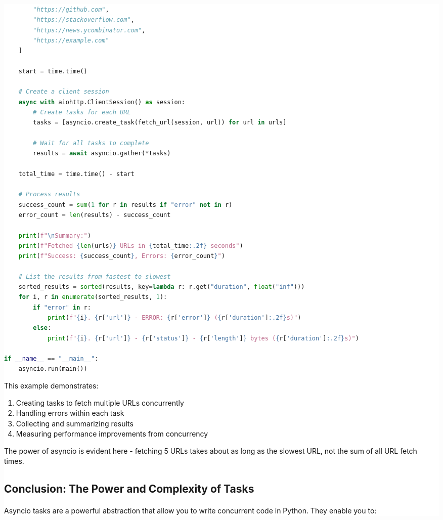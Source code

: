 ```python
        "https://github.com",
        "https://stackoverflow.com",
        "https://news.ycombinator.com",
        "https://example.com"
    ]
    
    start = time.time()
    
    # Create a client session
    async with aiohttp.ClientSession() as session:
        # Create tasks for each URL
        tasks = [asyncio.create_task(fetch_url(session, url)) for url in urls]
        
        # Wait for all tasks to complete
        results = await asyncio.gather(*tasks)
    
    total_time = time.time() - start
    
    # Process results
    success_count = sum(1 for r in results if "error" not in r)
    error_count = len(results) - success_count
    
    print(f"\nSummary:")
    print(f"Fetched {len(urls)} URLs in {total_time:.2f} seconds")
    print(f"Success: {success_count}, Errors: {error_count}")
    
    # List the results from fastest to slowest
    sorted_results = sorted(results, key=lambda r: r.get("duration", float("inf")))
    for i, r in enumerate(sorted_results, 1):
        if "error" in r:
            print(f"{i}. {r['url']} - ERROR: {r['error']} ({r['duration']:.2f}s)")
        else:
            print(f"{i}. {r['url']} - {r['status']} - {r['length']} bytes ({r['duration']:.2f}s)")

if __name__ == "__main__":
    asyncio.run(main())
```

This example demonstrates:
1. Creating tasks to fetch multiple URLs concurrently
2. Handling errors within each task
3. Collecting and summarizing results
4. Measuring performance improvements from concurrency

The power of asyncio is evident here - fetching 5 URLs takes about as long as the slowest URL, not the sum of all URL fetch times.

## Conclusion: The Power and Complexity of Tasks

Asyncio tasks are a powerful abstraction that allow you to write concurrent code in Python. They enable you to:
